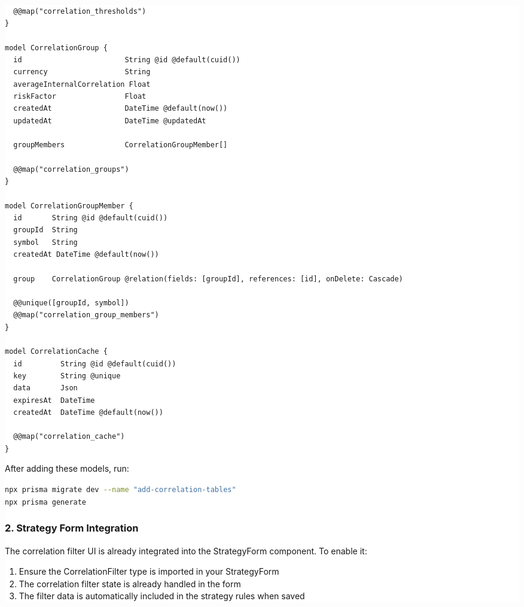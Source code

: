 ```prisma
  @@map("correlation_thresholds")
}

model CorrelationGroup {
  id                        String @id @default(cuid())
  currency                  String
  averageInternalCorrelation Float
  riskFactor                Float
  createdAt                 DateTime @default(now())
  updatedAt                 DateTime @updatedAt
  
  groupMembers              CorrelationGroupMember[]
  
  @@map("correlation_groups")
}

model CorrelationGroupMember {
  id       String @id @default(cuid())
  groupId  String
  symbol   String
  createdAt DateTime @default(now())
  
  group    CorrelationGroup @relation(fields: [groupId], references: [id], onDelete: Cascade)
  
  @@unique([groupId, symbol])
  @@map("correlation_group_members")
}

model CorrelationCache {
  id         String @id @default(cuid())
  key        String @unique
  data       Json
  expiresAt  DateTime
  createdAt  DateTime @default(now())
  
  @@map("correlation_cache")
}
```

After adding these models, run:

```bash
npx prisma migrate dev --name "add-correlation-tables"
npx prisma generate
```

### 2. Strategy Form Integration

The correlation filter UI is already integrated into the StrategyForm component. To enable it:

1. Ensure the CorrelationFilter type is imported in your StrategyForm
2. The correlation filter state is already handled in the form
3. The filter data is automatically included in the strategy rules when saved
